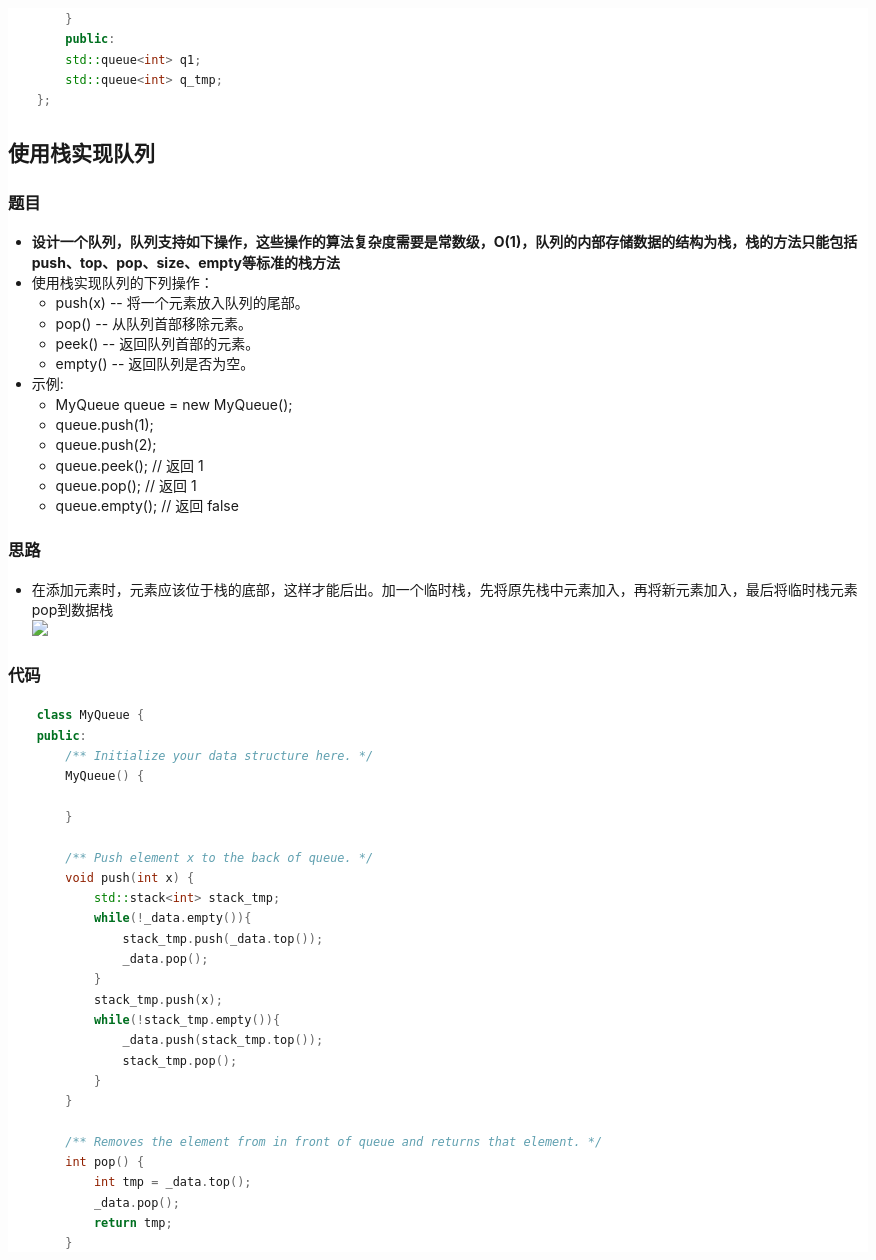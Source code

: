 ``` cpp
        }
        public:
        std::queue<int> q1;
        std::queue<int> q_tmp;
    };

```

## 使用栈实现队列

### 题目

- **设计一个队列，队列支持如下操作，这些操作的算法复杂度需要是常数级，O(1)，队列的内部存储数据的结构为栈，栈的方法只能包括push、top、pop、size、empty等标准的栈方法**
- 使用栈实现队列的下列操作：  
    - push(x) -- 将一个元素放入队列的尾部。
    - pop() -- 从队列首部移除元素。
    - peek() -- 返回队列首部的元素。
    - empty() -- 返回队列是否为空。
- 示例:
    - MyQueue queue = new MyQueue();
    - queue.push(1);
    - queue.push(2);  
    - queue.peek();  // 返回 1
    - queue.pop();   // 返回 1
    - queue.empty(); // 返回 false

### 思路

- 在添加元素时，元素应该位于栈的底部，这样才能后出。加一个临时栈，先将原先栈中元素加入，再将新元素加入，最后将临时栈元素pop到数据栈  
![](https://raw.githubusercontent.com/shuijingasd130/Resource/master/Picture/%E4%BD%BF%E7%94%A8%E6%A0%88%E5%AE%9E%E7%8E%B0%E9%98%9F%E5%88%97_1.png)

### 代码

``` cpp
    class MyQueue {
    public:
        /** Initialize your data structure here. */
        MyQueue() {

        }

        /** Push element x to the back of queue. */
        void push(int x) {
            std::stack<int> stack_tmp;
            while(!_data.empty()){
                stack_tmp.push(_data.top());
                _data.pop();
            }
            stack_tmp.push(x);
            while(!stack_tmp.empty()){
                _data.push(stack_tmp.top());
                stack_tmp.pop();
            }
        }

        /** Removes the element from in front of queue and returns that element. */
        int pop() {
            int tmp = _data.top();
            _data.pop();
            return tmp;
        }

```